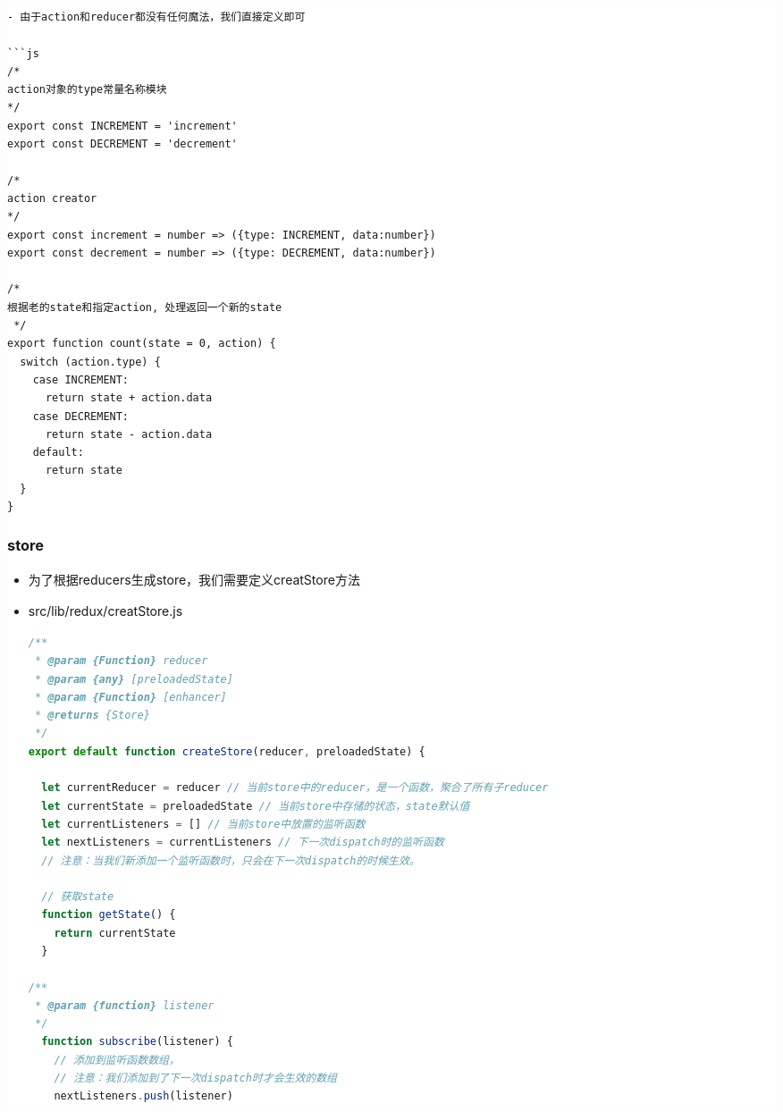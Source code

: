   ```
- 由于action和reducer都没有任何魔法，我们直接定义即可

  ```js
  /*
  action对象的type常量名称模块
  */
  export const INCREMENT = 'increment'
  export const DECREMENT = 'decrement'
  
  /*
  action creator
  */
  export const increment = number => ({type: INCREMENT, data:number})
  export const decrement = number => ({type: DECREMENT, data:number})
  
  /*
  根据老的state和指定action, 处理返回一个新的state
   */
  export function count(state = 0, action) {
    switch (action.type) {
      case INCREMENT:
        return state + action.data
      case DECREMENT:
        return state - action.data
      default:
        return state
    }
  }
  ```

### store

- 为了根据reducers生成store，我们需要定义creatStore方法

- src/lib/redux/creatStore.js

  ```js
  /**
   * @param {Function} reducer 
   * @param {any} [preloadedState] 
   * @param {Function} [enhancer] 
   * @returns {Store}
   */
  export default function createStore(reducer, preloadedState) {
  
    let currentReducer = reducer // 当前store中的reducer，是一个函数，聚合了所有子reducer
    let currentState = preloadedState // 当前store中存储的状态，state默认值
    let currentListeners = [] // 当前store中放置的监听函数
    let nextListeners = currentListeners // 下一次dispatch时的监听函数
    // 注意：当我们新添加一个监听函数时，只会在下一次dispatch的时候生效。
  
    // 获取state
    function getState() {
      return currentState
    }
  
  /**
   * @param {function} listener 
   */
    function subscribe(listener) {
      // 添加到监听函数数组，
      // 注意：我们添加到了下一次dispatch时才会生效的数组
      nextListeners.push(listener)
  
  ```